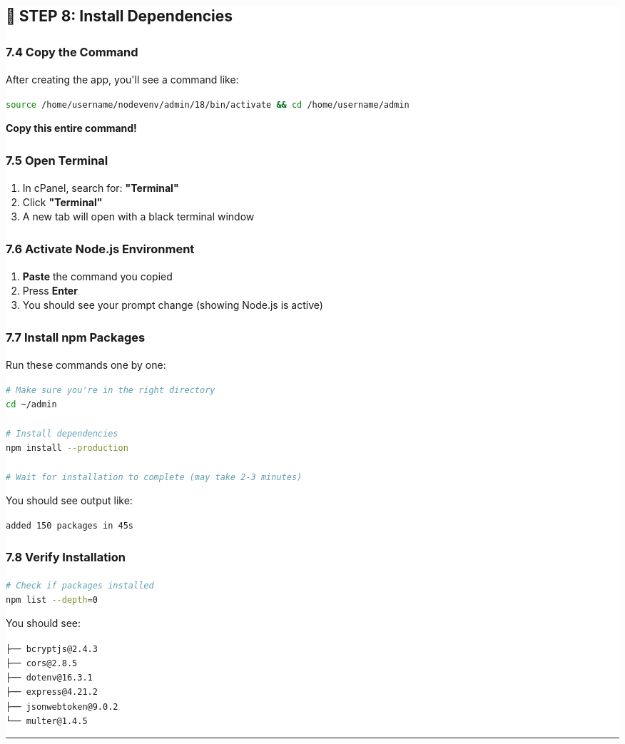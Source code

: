 
## 🎯 STEP 8: Install Dependencies

### 7.4 Copy the Command
After creating the app, you'll see a command like:
```bash
source /home/username/nodevenv/admin/18/bin/activate && cd /home/username/admin
```
**Copy this entire command!**

### 7.5 Open Terminal
1. In cPanel, search for: **"Terminal"**
2. Click **"Terminal"**
3. A new tab will open with a black terminal window

### 7.6 Activate Node.js Environment
1. **Paste** the command you copied
2. Press **Enter**
3. You should see your prompt change (showing Node.js is active)

### 7.7 Install npm Packages
Run these commands one by one:

```bash
# Make sure you're in the right directory
cd ~/admin

# Install dependencies
npm install --production

# Wait for installation to complete (may take 2-3 minutes)
```

You should see output like:
```
added 150 packages in 45s
```

### 7.8 Verify Installation
```bash
# Check if packages installed
npm list --depth=0
```

You should see:
```
├── bcryptjs@2.4.3
├── cors@2.8.5
├── dotenv@16.3.1
├── express@4.21.2
├── jsonwebtoken@9.0.2
└── multer@1.4.5
```

---